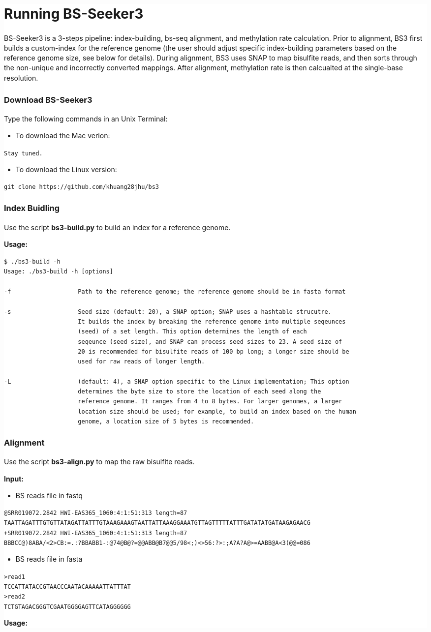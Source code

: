 # <a name="RunningBS-Seeker3"></a>Running BS-Seeker3
BS-Seeker3 is a 3-steps pipeline: index-building, bs-seq alignment, and methylation rate calculation. Prior to alignment, BS3 first builds a custom-index for the reference genome (the user should adjust specific index-building parameters based on the reference genome size, see below for details). During alignment, BS3 uses SNAP to map bisulfite reads, and then sorts through the non-unique and incorrectly converted mappings. After alignment, methylation rate is then calcualted at the single-base resolution.

### <a name="DownloadBS-Seeker3"></a>Download BS-Seeker3
Type the following commands in an Unix Terminal:
* To download the Mac verion:
```
Stay tuned.
```
* To download the Linux version:
```
git clone https://github.com/khuang28jhu/bs3

```

### <a name="IndexBuilding"></a>Index Buidling
Use the script **bs3-build.py** to build an index for a reference genome. 

**Usage:**
```
$ ./bs3-build -h 
Usage: ./bs3-build -h [options]

-f                   Path to the reference genome; the reference genome should be in fasta format

-s                   Seed size (default: 20), a SNAP option; SNAP uses a hashtable strucutre. 
                     It builds the index by breaking the reference genome into multiple seqeunces
                     (seed) of a set length. This option determines the length of each 
                     seqeunce (seed size), and SNAP can process seed sizes to 23. A seed size of
                     20 is recommended for bisulfite reads of 100 bp long; a longer size should be
                     used for raw reads of longer length. 
                     
-L                   (default: 4), a SNAP option specific to the Linux implementation; This option 
                     determines the byte size to store the location of each seed along the 
                     reference genome. It ranges from 4 to 8 bytes. For larger genomes, a larger 
                     location size should be used; for example, to build an index based on the human 
                     genome, a location size of 5 bytes is recommended. 
```
### <a name="Alignment"></a>Alignment
Use the script **bs3-align.py** to map the raw bisulfite reads. 

**Input:**
* BS reads file in fastq
```
@SRR019072.2842 HWI-EAS365_1060:4:1:51:313 length=87
TAATTAGATTTGTGTTATAGATTATTTGTAAAGAAAGTAATTATTAAAGGAAATGTTAGTTTTTATTTGATATATGATAAGAGAACG
+SRR019072.2842 HWI-EAS365_1060:4:1:51:313 length=87
BBBCC@)8ABA/<2>CB:=.:?BBABB1-:@74@B@?=@@ABB@B7@@5/98<;)<>56:?>:;A?A?A@>=AABB@A<3(@@=086
```
* BS reads file in fasta
```
>read1
TCCATTATACCGTAACCCAATACAAAAATTATTTAT
>read2
TCTGTAGACGGGTCGAATGGGGAGTTCATAGGGGGG
```
**Usage:**
```
```